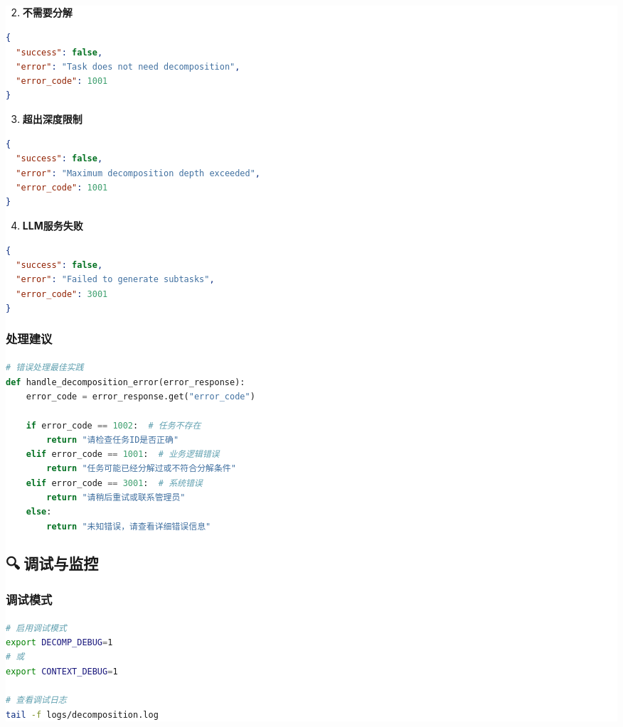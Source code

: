 2. **不需要分解**  
```json
{
  "success": false,
  "error": "Task does not need decomposition",
  "error_code": 1001
}
```

3. **超出深度限制**
```json
{
  "success": false, 
  "error": "Maximum decomposition depth exceeded",
  "error_code": 1001
}
```

4. **LLM服务失败**
```json
{
  "success": false,
  "error": "Failed to generate subtasks",
  "error_code": 3001
}
```

### 处理建议

```python
# 错误处理最佳实践
def handle_decomposition_error(error_response):
    error_code = error_response.get("error_code")
    
    if error_code == 1002:  # 任务不存在
        return "请检查任务ID是否正确"
    elif error_code == 1001:  # 业务逻辑错误
        return "任务可能已经分解过或不符合分解条件"
    elif error_code == 3001:  # 系统错误
        return "请稍后重试或联系管理员"
    else:
        return "未知错误，请查看详细错误信息"
```

## 🔍 调试与监控

### 调试模式

```bash
# 启用调试模式
export DECOMP_DEBUG=1
# 或
export CONTEXT_DEBUG=1

# 查看调试日志
tail -f logs/decomposition.log
```
